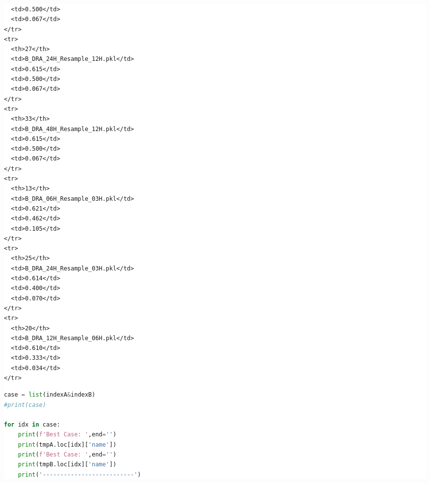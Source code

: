       <td>0.500</td>
      <td>0.067</td>
    </tr>
    <tr>
      <th>27</th>
      <td>B_DRA_24H_Resample_12H.pkl</td>
      <td>0.615</td>
      <td>0.500</td>
      <td>0.067</td>
    </tr>
    <tr>
      <th>33</th>
      <td>B_DRA_48H_Resample_12H.pkl</td>
      <td>0.615</td>
      <td>0.500</td>
      <td>0.067</td>
    </tr>
    <tr>
      <th>13</th>
      <td>B_DRA_06H_Resample_03H.pkl</td>
      <td>0.621</td>
      <td>0.462</td>
      <td>0.105</td>
    </tr>
    <tr>
      <th>25</th>
      <td>B_DRA_24H_Resample_03H.pkl</td>
      <td>0.614</td>
      <td>0.400</td>
      <td>0.070</td>
    </tr>
    <tr>
      <th>20</th>
      <td>B_DRA_12H_Resample_06H.pkl</td>
      <td>0.610</td>
      <td>0.333</td>
      <td>0.034</td>
    </tr>
  </tbody>
</table>
</div>




```python
case = list(indexA&indexB)
#print(case)

for idx in case:
    print(f'Best Case: ',end='')
    print(tmpA.loc[idx]['name'])
    print(f'Best Case: ',end='')
    print(tmpB.loc[idx]['name'])
    print('--------------------------')
```
